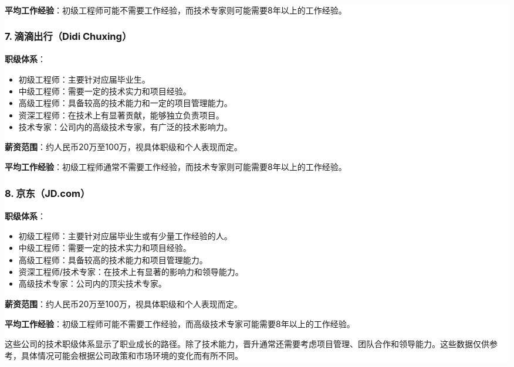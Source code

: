 **平均工作经验**：初级工程师可能不需要工作经验，而技术专家则可能需要8年以上的工作经验。

### 7. 滴滴出行（Didi Chuxing）

**职级体系**：

- 初级工程师：主要针对应届毕业生。
- 中级工程师：需要一定的技术实力和项目经验。
- 高级工程师：具备较高的技术能力和一定的项目管理能力。
- 资深工程师：在技术上有显著贡献，能够独立负责项目。
- 技术专家：公司内的高级技术专家，有广泛的技术影响力。

**薪资范围**：约人民币20万至100万，视具体职级和个人表现而定。

**平均工作经验**：初级工程师通常不需要工作经验，而技术专家则可能需要8年以上的工作经验。

### 8. 京东（JD.com）

**职级体系**：

- 初级工程师：主要针对应届毕业生或有少量工作经验的人。
- 中级工程师：需要一定的技术实力和项目经验。
- 高级工程师：具备较高的技术能力和项目管理能力。
- 资深工程师/技术专家：在技术上有显著的影响力和领导能力。
- 高级技术专家：公司内的顶尖技术专家。

**薪资范围**：约人民币20万至100万，视具体职级和个人表现而定。

**平均工作经验**：初级工程师可能不需要工作经验，而高级技术专家可能需要8年以上的工作经验。

这些公司的技术职级体系显示了职业成长的路径。除了技术能力，晋升通常还需要考虑项目管理、团队合作和领导能力。这些数据仅供参考，具体情况可能会根据公司政策和市场环境的变化而有所不同。
